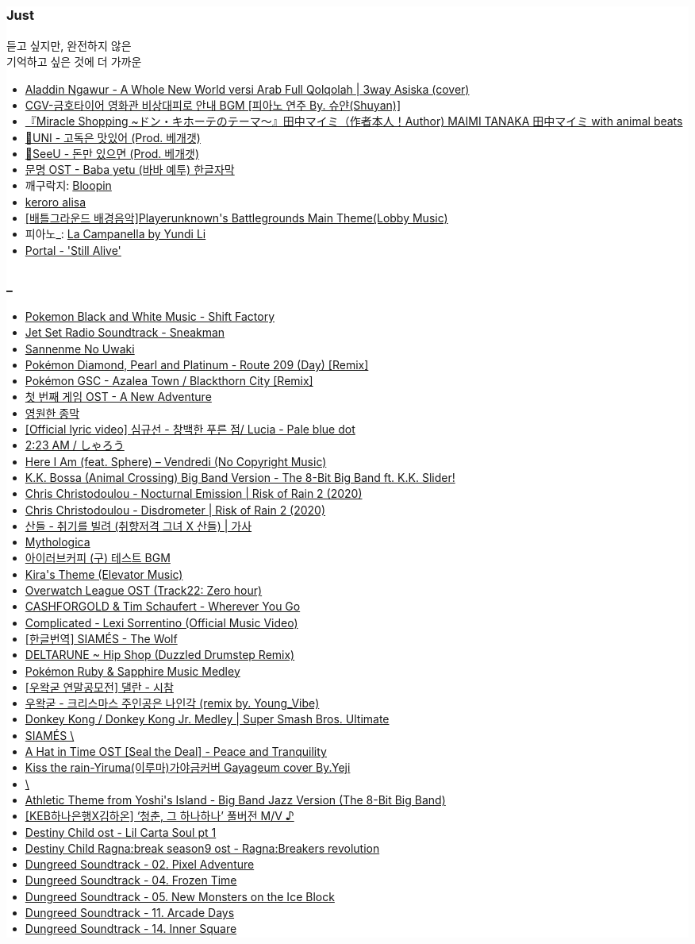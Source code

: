 ### Just

듣고 싶지만, 완전하지 않은  
기억하고 싶은 것에 더 가까운  

- [Aladdin Ngawur - A Whole New World versi Arab Full Qolqolah \| 3way Asiska (cover)](https://youtu.be/-bWqcKzbQBY)
- [CGV-금호타이어 영화관 비상대피로 안내 BGM [피아노 연주 By. 슈얀(Shuyan)]](https://youtu.be/wsNVvzIRNqA)
- [『Miracle Shopping ~ドン・キホーテのテーマ〜』田中マイミ（作者本人！Author)  MAIMI TANAKA       田中マイミ  with animal beats](https://youtu.be/lUsJsealYxM)
- [🎵UNI - 고독은 맛있어 (Prod. 베개갯)](https://youtu.be/url9zBmFubE)
- [🎵SeeU - 돈만 있으면 (Prod. 베개갯)](https://youtu.be/nJ8GldUqe1E)
- [문명 OST - Baba yetu (바바 예투) 한글자막](https://youtu.be/8vsezgP8rjs)
- 깨구락지: [Bloopin](https://youtu.be/q4i05EaML44)
- [keroro alisa](https://youtu.be/3Zb8vWuyx6s)
- [[배틀그라운드 배경음악]Playerunknown's Battlegrounds Main Theme(Lobby Music)](https://youtu.be/RvA1bEsBNYg)
- 피아노_: [La Campanella by Yundi Li](https://youtu.be/hEnfZjqMSy0)
- [Portal - 'Still Alive'](https://youtu.be/Y6ljFaKRTrI)

### _

- [Pokemon Black and White Music - Shift Factory](https://youtu.be/rFvOSFB3tF4)
- [Jet Set Radio Soundtrack - Sneakman](https://youtu.be/8VyaShl6urc)
- [Sannenme No Uwaki](https://youtu.be/SXM0fm5zw40)
- [Pokémon Diamond, Pearl and Platinum - Route 209 (Day) [Remix]](https://youtu.be/Nk-HWJXns3U)
- [Pokémon GSC - Azalea Town / Blackthorn City [Remix]](https://youtu.be/9pQRRRdQlJo)
- [첫 번째 게임 OST - A New Adventure](https://youtu.be/_KyM87BO-Ng)
- [영원한 종막](https://youtu.be/MWkWw5dvcDY)
- [[Official lyric video] 심규선 - 창백한 푸른 점/ Lucia -  Pale blue dot](https://youtu.be/tlSGCNqtThI)
- [2:23 AM / しゃろう](https://youtu.be/slt_Bav8nsQ)
- [Here I Am (feat. Sphere) – Vendredi (No Copyright Music)](https://youtu.be/mS45dLfqA7U)
- [K.K. Bossa (Animal Crossing) Big Band Version - The 8-Bit Big Band ft. K.K. Slider!](https://youtu.be/Gy2beLxmrs0)
- [Chris Christodoulou - Nocturnal Emission \| Risk of Rain 2 (2020)](https://youtu.be/Z1dxxRPP8Gc)
- [Chris Christodoulou - Disdrometer \| Risk of Rain 2 (2020)](https://youtu.be/MQXnhYcNz6w)
- [산들 - 취기를 빌려 (취향저격 그녀 X 산들) \| 가사](https://youtu.be/d2ytH5mymWY)
- [Mythologica](https://youtu.be/xITSp60rc7A)
- [아이러브커피 (구) 테스트 BGM](https://youtu.be/HjbwKLjRJu4)
- [Kira's Theme (Elevator Music)](https://youtu.be/cc_KpOufpgM)
- [Overwatch League OST (Track22: Zero hour)](https://youtu.be/-_v3anNcEmE)
- [CASHFORGOLD & Tim Schaufert - Wherever You Go](https://youtu.be/bcWrT9uggxs)
- [Complicated - Lexi Sorrentino (Official Music Video)](https://youtu.be/0LbxorOqz6U)
- [[한글번역] SIAMÉS - The Wolf](https://youtu.be/6rOfRqjK3oU)
- [DELTARUNE ~ Hip Shop (Duzzled Drumstep Remix)](https://youtu.be/Nj8Ro7qLWQ8)
- [Pokémon Ruby & Sapphire Music Medley](https://youtu.be/IwInqrN_auU)
- [[우왁굳 연말공모전] 댈란 - 시참](https://youtu.be/1jI-EnY0suE)
- [우왁굳 - 크리스마스 주인공은 나인각 (remix by. Young_Vibe)](https://youtu.be/tOIYzsd-RrQ)
- [Donkey Kong / Donkey Kong Jr. Medley \| Super Smash Bros. Ultimate](https://youtu.be/_1_LoyVISFA)
- [SIAMÉS \\](https://youtu.be/EKLWC93nvAU)
- [A Hat in Time OST [Seal the Deal] - Peace and Tranquility](https://youtu.be/SHvhps47Lmc)
- [Kiss the rain-Yiruma(이루마)가야금커버 Gayageum cover By.Yeji](https://youtu.be/9y3ixpKhd8k)
- [\\](https://youtu.be/Ie6pPd06__Q)
- [Athletic Theme from Yoshi's Island - Big Band Jazz Version (The 8-Bit Big Band)](https://youtu.be/Czs-rHs2Aqo)
- [[KEB하나은행X김하온] ‘청춘, 그 하나하나’ 풀버전 M/V ♪](https://youtu.be/3OBVKR4ZNyg)
- [Destiny Child ost - Lil Carta Soul pt 1](https://youtu.be/FXidGERdGwQ)
- [Destiny Child Ragna:break season9 ost - Ragna:Breakers revolution](https://youtu.be/30E53wDWMB0)
- [Dungreed Soundtrack - 02. Pixel Adventure](https://youtu.be/dxN05mH9LSU)
- [Dungreed Soundtrack - 04. Frozen Time](https://youtu.be/MQi_Qi2Whrk)
- [Dungreed Soundtrack - 05. New Monsters on the Ice Block](https://youtu.be/GyMI0xEx00Y)
- [Dungreed Soundtrack - 11. Arcade Days](https://youtu.be/9clX_v0dXIY)
- [Dungreed Soundtrack - 14. Inner Square](https://youtu.be/z9jFt8L4KXc)